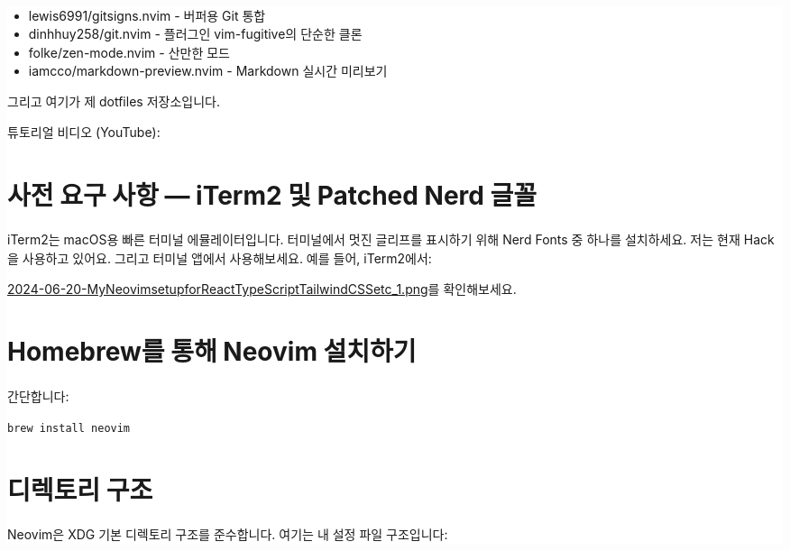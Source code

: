 - lewis6991/gitsigns.nvim - 버퍼용 Git 통합
- dinhhuy258/git.nvim - 플러그인 vim-fugitive의 단순한 클론
- folke/zen-mode.nvim - 산만한 모드
- iamcco/markdown-preview.nvim - Markdown 실시간 미리보기

그리고 여기가 제 dotfiles 저장소입니다.

튜토리얼 비디오 (YouTube):

# 사전 요구 사항 — iTerm2 및 Patched Nerd 글꼴



<ins class="adsbygoogle"
     style="display:block"
     data-ad-client="ca-pub-4877378276818686"
     data-ad-slot="1898504329"
     data-ad-format="auto"
     data-full-width-responsive="true"></ins>

<script>
     (adsbygoogle = window.adsbygoogle || []).push({});
</script>

iTerm2는 macOS용 빠른 터미널 에뮬레이터입니다. 터미널에서 멋진 글리프를 표시하기 위해 Nerd Fonts 중 하나를 설치하세요. 저는 현재 Hack을 사용하고 있어요. 그리고 터미널 앱에서 사용해보세요. 예를 들어, iTerm2에서:

[2024-06-20-MyNeovimsetupforReactTypeScriptTailwindCSSetc_1.png](/assets/img/2024-06-20-MyNeovimsetupforReactTypeScriptTailwindCSSetc_1.png)를 확인해보세요.

# Homebrew를 통해 Neovim 설치하기

간단합니다:



<ins class="adsbygoogle"
     style="display:block"
     data-ad-client="ca-pub-4877378276818686"
     data-ad-slot="1898504329"
     data-ad-format="auto"
     data-full-width-responsive="true"></ins>

<script>
     (adsbygoogle = window.adsbygoogle || []).push({});
</script>

```js
brew install neovim
```

# 디렉토리 구조

Neovim은 XDG 기본 디렉토리 구조를 준수합니다. 여기는 내 설정 파일 구조입니다:
